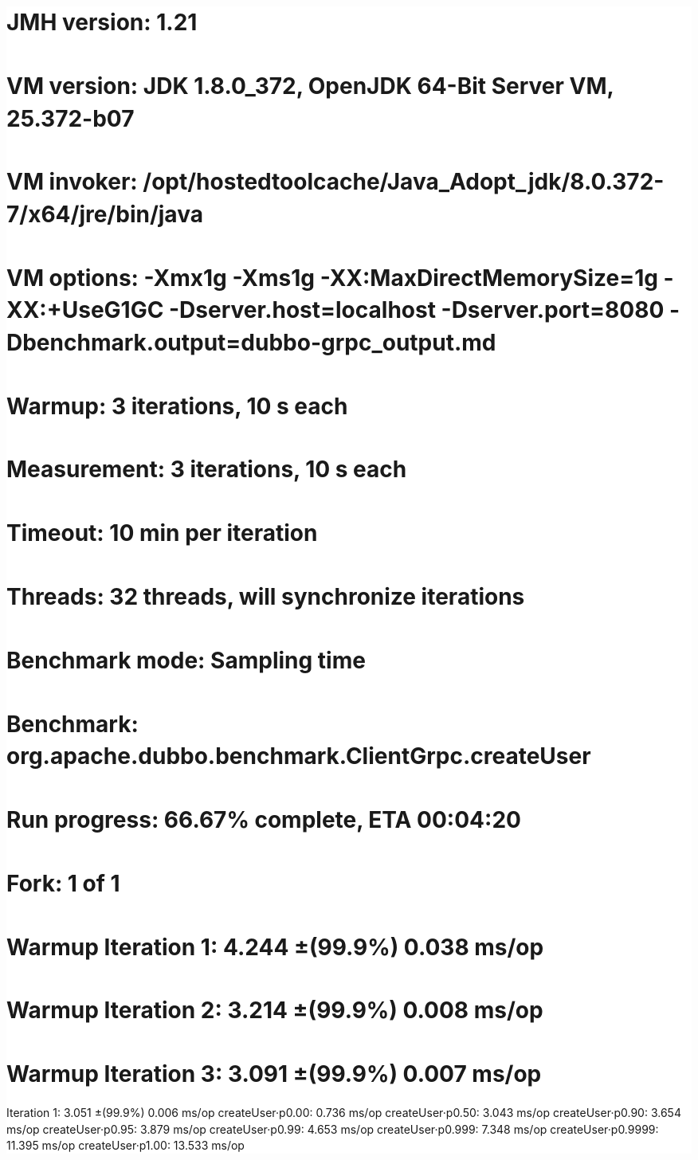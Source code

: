 
# JMH version: 1.21
# VM version: JDK 1.8.0_372, OpenJDK 64-Bit Server VM, 25.372-b07
# VM invoker: /opt/hostedtoolcache/Java_Adopt_jdk/8.0.372-7/x64/jre/bin/java
# VM options: -Xmx1g -Xms1g -XX:MaxDirectMemorySize=1g -XX:+UseG1GC -Dserver.host=localhost -Dserver.port=8080 -Dbenchmark.output=dubbo-grpc_output.md
# Warmup: 3 iterations, 10 s each
# Measurement: 3 iterations, 10 s each
# Timeout: 10 min per iteration
# Threads: 32 threads, will synchronize iterations
# Benchmark mode: Sampling time
# Benchmark: org.apache.dubbo.benchmark.ClientGrpc.createUser

# Run progress: 66.67% complete, ETA 00:04:20
# Fork: 1 of 1
# Warmup Iteration   1: 4.244 ±(99.9%) 0.038 ms/op
# Warmup Iteration   2: 3.214 ±(99.9%) 0.008 ms/op
# Warmup Iteration   3: 3.091 ±(99.9%) 0.007 ms/op
Iteration   1: 3.051 ±(99.9%) 0.006 ms/op
                 createUser·p0.00:   0.736 ms/op
                 createUser·p0.50:   3.043 ms/op
                 createUser·p0.90:   3.654 ms/op
                 createUser·p0.95:   3.879 ms/op
                 createUser·p0.99:   4.653 ms/op
                 createUser·p0.999:  7.348 ms/op
                 createUser·p0.9999: 11.395 ms/op
                 createUser·p1.00:   13.533 ms/op

